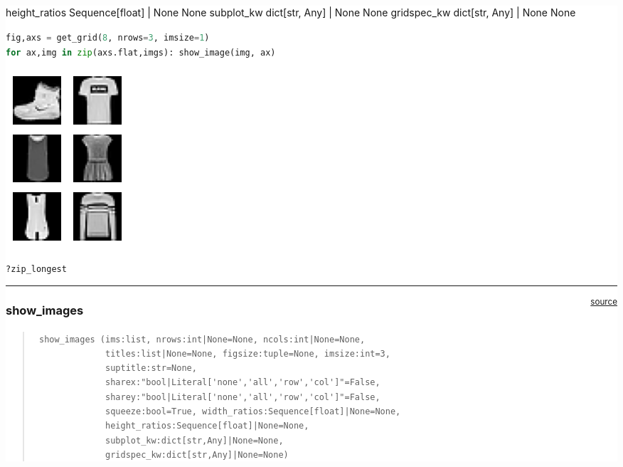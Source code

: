 </tr>
<tr class="even">
<td>height_ratios</td>
<td>Sequence[float] | None</td>
<td>None</td>
<td></td>
</tr>
<tr class="odd">
<td>subplot_kw</td>
<td>dict[str, Any] | None</td>
<td>None</td>
<td></td>
</tr>
<tr class="even">
<td>gridspec_kw</td>
<td>dict[str, Any] | None</td>
<td>None</td>
<td></td>
</tr>
</tbody>
</table>

``` python
fig,axs = get_grid(8, nrows=3, imsize=1)
for ax,img in zip(axs.flat,imgs): show_image(img, ax)
```

![](00_core_files/figure-commonmark/cell-71-output-1.png)

``` python
?zip_longest
```

------------------------------------------------------------------------

<a href="https://github.com/ForBo7/xiaoai/blob/main/xiaoai/core.py#L96"
target="_blank" style="float:right; font-size:smaller">source</a>

### show_images

>      show_images (ims:list, nrows:int|None=None, ncols:int|None=None,
>                   titles:list|None=None, figsize:tuple=None, imsize:int=3,
>                   suptitle:str=None,
>                   sharex:"bool|Literal['none','all','row','col']"=False,
>                   sharey:"bool|Literal['none','all','row','col']"=False,
>                   squeeze:bool=True, width_ratios:Sequence[float]|None=None,
>                   height_ratios:Sequence[float]|None=None,
>                   subplot_kw:dict[str,Any]|None=None,
>                   gridspec_kw:dict[str,Any]|None=None)
